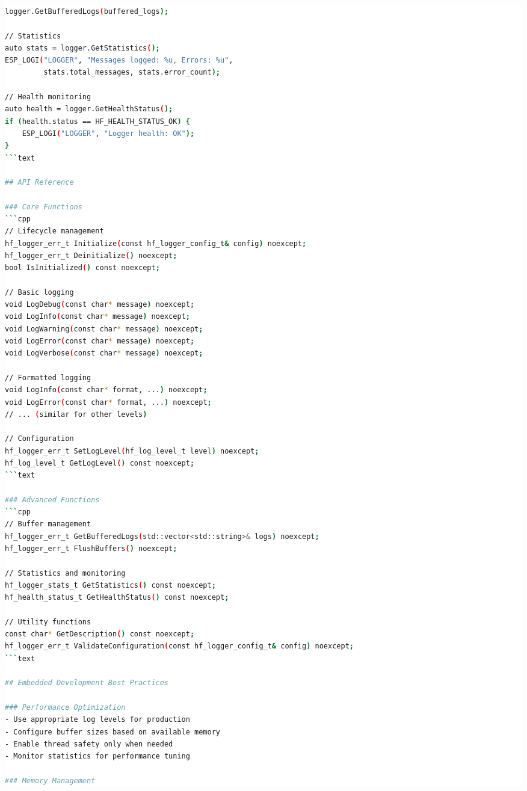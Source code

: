 ```bash
logger.GetBufferedLogs(buffered_logs);

// Statistics
auto stats = logger.GetStatistics();
ESP_LOGI("LOGGER", "Messages logged: %u, Errors: %u", 
         stats.total_messages, stats.error_count);

// Health monitoring
auto health = logger.GetHealthStatus();
if (health.status == HF_HEALTH_STATUS_OK) {
    ESP_LOGI("LOGGER", "Logger health: OK");
}
```text

## API Reference

### Core Functions
```cpp
// Lifecycle management
hf_logger_err_t Initialize(const hf_logger_config_t& config) noexcept;
hf_logger_err_t Deinitialize() noexcept;
bool IsInitialized() const noexcept;

// Basic logging
void LogDebug(const char* message) noexcept;
void LogInfo(const char* message) noexcept;
void LogWarning(const char* message) noexcept;
void LogError(const char* message) noexcept;
void LogVerbose(const char* message) noexcept;

// Formatted logging
void LogInfo(const char* format, ...) noexcept;
void LogError(const char* format, ...) noexcept;
// ... (similar for other levels)

// Configuration
hf_logger_err_t SetLogLevel(hf_log_level_t level) noexcept;
hf_log_level_t GetLogLevel() const noexcept;
```text

### Advanced Functions
```cpp
// Buffer management
hf_logger_err_t GetBufferedLogs(std::vector<std::string>& logs) noexcept;
hf_logger_err_t FlushBuffers() noexcept;

// Statistics and monitoring
hf_logger_stats_t GetStatistics() const noexcept;
hf_health_status_t GetHealthStatus() const noexcept;

// Utility functions
const char* GetDescription() const noexcept;
hf_logger_err_t ValidateConfiguration(const hf_logger_config_t& config) noexcept;
```text

## Embedded Development Best Practices

### Performance Optimization
- Use appropriate log levels for production
- Configure buffer sizes based on available memory
- Enable thread safety only when needed
- Monitor statistics for performance tuning

### Memory Management
```